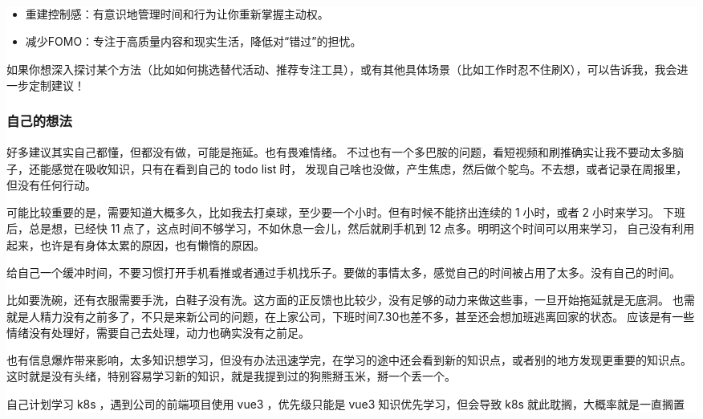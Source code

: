- 重建控制感：有意识地管理时间和行为让你重新掌握主动权。
    
- 减少FOMO：专注于高质量内容和现实生活，降低对“错过”的担忧。
    

如果你想深入探讨某个方法（比如如何挑选替代活动、推荐专注工具），或有其他具体场景（比如工作时忍不住刷X），可以告诉我，我会进一步定制建议！




### 自己的想法

好多建议其实自己都懂，但都没有做，可能是拖延。也有畏难情绪。
不过也有一个多巴胺的问题，看短视频和刷推确实让我不要动太多脑子，还能感觉在吸收知识，只有在看到自己的 todo list 时，
发现自己啥也没做，产生焦虑，然后做个鸵鸟。不去想，或者记录在周报里，但没有任何行动。

可能比较重要的是，需要知道大概多久，比如我去打桌球，至少要一个小时。但有时候不能挤出连续的 1 小时，或者 2 小时来学习。
下班后，总是想，已经快 11 点了，这点时间不够学习，不如休息一会儿，然后就刷手机到 12 点多。明明这个时间可以用来学习，
自己没有利用起来，也许是有身体太累的原因，也有懒惰的原因。

给自己一个缓冲时间，不要习惯打开手机看推或者通过手机找乐子。要做的事情太多，感觉自己的时间被占用了太多。没有自己的时间。

比如要洗碗，还有衣服需要手洗，白鞋子没有洗。这方面的正反馈也比较少，没有足够的动力来做这些事，一旦开始拖延就是无底洞。
也需就是人精力没有之前多了，不只是来新公司的问题，在上家公司，下班时间7.30也差不多，甚至还会想加班逃离回家的状态。
应该是有一些情绪没有处理好，需要自己去处理，动力也确实没有之前足。

也有信息爆炸带来影响，太多知识想学习，但没有办法迅速学完，在学习的途中还会看到新的知识点，或者别的地方发现更重要的知识点。
这时就是没有头绪，特别容易学习新的知识，就是我提到过的狗熊掰玉米，掰一个丢一个。

自己计划学习 k8s ，遇到公司的前端项目使用 vue3 ，优先级只能是 vue3 知识优先学习，但会导致 k8s 就此耽搁，大概率就是一直搁置